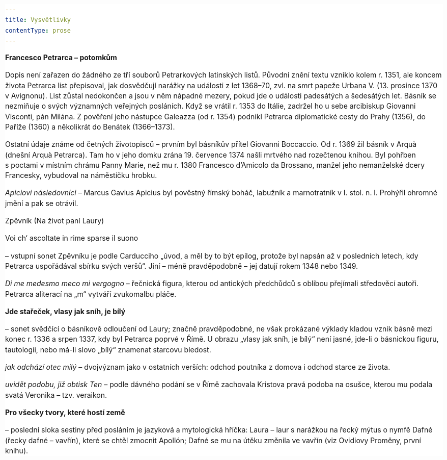 ```yaml
---
title: Vysvětlivky
contentType: prose
---
```


<section>

**Francesco Petrarca – potomkům**

Dopis není zařazen do žádného ze tří souborů Petrarkových latinských listů. Původní znění textu vzniklo kolem r. 1351, ale koncem života Petrarca list přepisoval, jak dosvědčují narážky na události z let 1368–70, zvl. na smrt papeže Urbana V. (13. prosince 1370 v Avignonu). List zůstal nedokončen a jsou v něm nápadné mezery, pokud jde o události padesátých a šedesátých let. Básník se nezmiňuje o svých významných veřejných posláních. Když se vrátil r. 1353 do Itálie, zadržel ho u sebe arcibiskup Giovanni Visconti, pán Milána. Z pověření jeho nástupce Galeazza (od r. 1354) pod­nikl Petrarca diplomatické cesty do Prahy (1356), do Paříže (1360) a několikrát do Benátek (1366–1373).

Ostatní údaje známe od četných životopisců – prvním byl básníkův přítel Giovanni Boccaccio. Od r. 1369 žil básník v Arquà (dnešní Arquà Petrarca). Tam ho v jeho domku zrána 19. července 1374 našli mrtvého nad rozečtenou knihou. Byl pohřben s poctami v místním chrámu Panny Marie, než mu r. 1380 Francesco dʼAmi­colo da Brossa­no, manžel jeho nemanželské dcery Francesky, vybudoval na náměstíčku hrobku.

_Apiciovi následovníci_ – Marcus Gavius Apicius byl pověstný římský boháč, labužník a marnotratník v I. stol. n. l. Prohýřil ohromné jmění a pak se otrávil.

Zpěvník (Na život paní Laury)

Voi ch‘ ascoltate in rime sparse il suono

– vstupní sonet Zpěvníku je podle Carducciho „úvod, a měl by to být epilog, protože byl napsán až v posledních letech, kdy Petrarca uspořádával sbírku svých veršů“. Jiní – méně pravděpodobně – jej datují rokem 1348 nebo 1349.

_Di me medesmo meco mi vergogno_ – řečnická figura, kterou od antických předchůdců s oblibou přejímali středověcí autoři. Petrarca aliterací na „m“ vytváří zvukomalbu pláče.

**Jde stařeček, vlasy jak sníh, je bílý**

– sonet svědčící o básníkově odloučení od Laury; značně pravděpodobné, ne však prokázané výklady kladou vznik básně mezi konec r. 1336 a srpen 1337, kdy byl Petrarca poprvé v Římě. U obrazu „vlasy jak sníh, je bílý“ není jasné, jde-li o básnickou figuru, tautologii, nebo má-li slovo „bílý“ znamenat starcovu bledost.

_jak odchází otec milý_ – dvojvýznam jako v ostatních verších: odchod poutníka z domova i odchod starce ze života.

_uvidět podobu, již obtisk Ten_ – podle dávného podání se v Římě zachovala Kristova pravá podoba na osušce, kterou mu podala svatá Veronika – tzv. veraikon.

**Pro všecky tvory, které hostí země**

– poslední sloka sestiny před posláním je jazyková a mytologická hříčka: Laura – laur s narážkou na řecký mýtus o nymfě Dafné (řecky dafné – vavřín), které se chtěl zmocnit Apollón; Dafné se mu na útěku změnila ve vavřín (viz Ovidiovy Proměny, první knihu).

